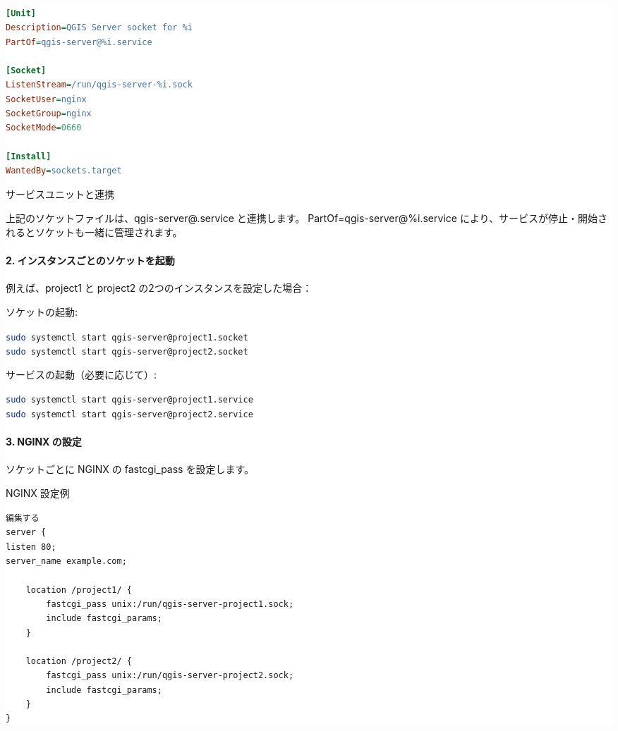 ```ini
[Unit]
Description=QGIS Server socket for %i
PartOf=qgis-server@%i.service

[Socket]
ListenStream=/run/qgis-server-%i.sock
SocketUser=nginx
SocketGroup=nginx
SocketMode=0660

[Install]
WantedBy=sockets.target
```

サービスユニットと連携

上記のソケットファイルは、qgis-server@.service と連携します。
PartOf=qgis-server@%i.service により、サービスが停止・開始されるとソケットも一緒に管理されます。

#### 2. インスタンスごとのソケットを起動

例えば、project1 と project2 の2つのインスタンスを設定した場合：

ソケットの起動:

```bash
sudo systemctl start qgis-server@project1.socket
sudo systemctl start qgis-server@project2.socket
```

サービスの起動（必要に応じて）:

```bash
sudo systemctl start qgis-server@project1.service
sudo systemctl start qgis-server@project2.service
```

#### 3. NGINX の設定

ソケットごとに NGINX の fastcgi_pass を設定します。

NGINX 設定例

```nginx
編集する
server {
listen 80;
server_name example.com;

    location /project1/ {
        fastcgi_pass unix:/run/qgis-server-project1.sock;
        include fastcgi_params;
    }

    location /project2/ {
        fastcgi_pass unix:/run/qgis-server-project2.sock;
        include fastcgi_params;
    }
}
```
